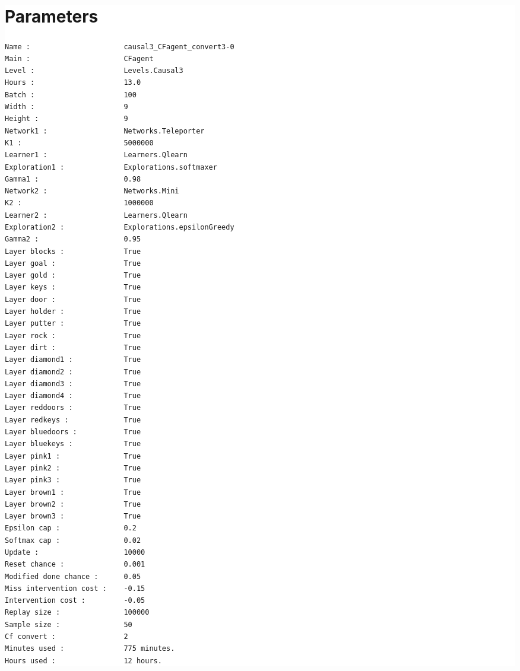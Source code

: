 
# Parameters

    Name :                      causal3_CFagent_convert3-0
    Main :                      CFagent
    Level :                     Levels.Causal3
    Hours :                     13.0
    Batch :                     100
    Width :                     9
    Height :                    9
    Network1 :                  Networks.Teleporter
    K1 :                        5000000
    Learner1 :                  Learners.Qlearn
    Exploration1 :              Explorations.softmaxer
    Gamma1 :                    0.98
    Network2 :                  Networks.Mini
    K2 :                        1000000
    Learner2 :                  Learners.Qlearn
    Exploration2 :              Explorations.epsilonGreedy
    Gamma2 :                    0.95
    Layer blocks :              True
    Layer goal :                True
    Layer gold :                True
    Layer keys :                True
    Layer door :                True
    Layer holder :              True
    Layer putter :              True
    Layer rock :                True
    Layer dirt :                True
    Layer diamond1 :            True
    Layer diamond2 :            True
    Layer diamond3 :            True
    Layer diamond4 :            True
    Layer reddoors :            True
    Layer redkeys :             True
    Layer bluedoors :           True
    Layer bluekeys :            True
    Layer pink1 :               True
    Layer pink2 :               True
    Layer pink3 :               True
    Layer brown1 :              True
    Layer brown2 :              True
    Layer brown3 :              True
    Epsilon cap :               0.2
    Softmax cap :               0.02
    Update :                    10000
    Reset chance :              0.001
    Modified done chance :      0.05
    Miss intervention cost :    -0.15
    Intervention cost :         -0.05
    Replay size :               100000
    Sample size :               50
    Cf convert :                2
    Minutes used :              775 minutes.
    Hours used :                12 hours.
